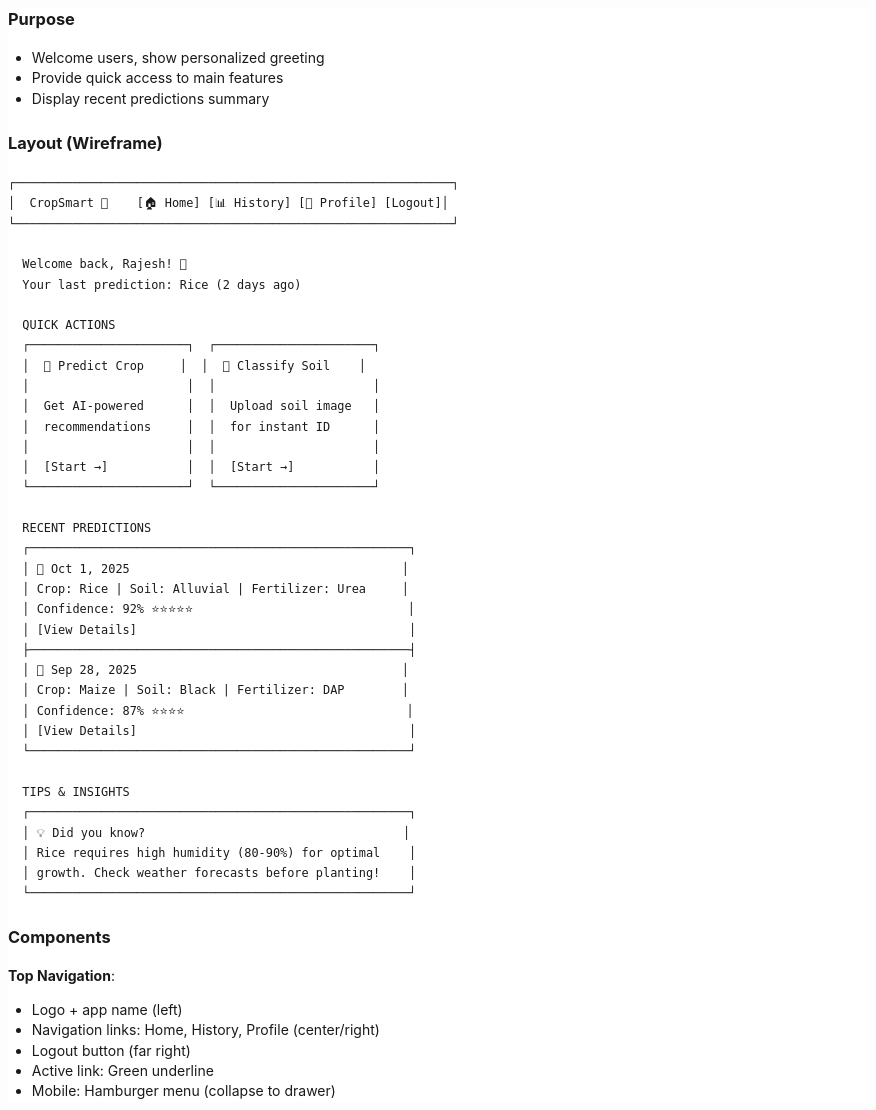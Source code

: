 ### Purpose
- Welcome users, show personalized greeting
- Provide quick access to main features
- Display recent predictions summary

### Layout (Wireframe)

```
┌─────────────────────────────────────────────────────────────┐
│  CropSmart 🌾    [🏠 Home] [📊 History] [👤 Profile] [Logout]│
└─────────────────────────────────────────────────────────────┘

  Welcome back, Rajesh! 👋
  Your last prediction: Rice (2 days ago)

  QUICK ACTIONS
  ┌──────────────────────┐  ┌──────────────────────┐
  │  🌱 Predict Crop     │  │  🔬 Classify Soil    │
  │                      │  │                      │
  │  Get AI-powered      │  │  Upload soil image   │
  │  recommendations     │  │  for instant ID      │
  │                      │  │                      │
  │  [Start →]           │  │  [Start →]           │
  └──────────────────────┘  └──────────────────────┘

  RECENT PREDICTIONS
  ┌─────────────────────────────────────────────────────┐
  │ 📅 Oct 1, 2025                                      │
  │ Crop: Rice | Soil: Alluvial | Fertilizer: Urea     │
  │ Confidence: 92% ⭐⭐⭐⭐⭐                              │
  │ [View Details]                                      │
  ├─────────────────────────────────────────────────────┤
  │ 📅 Sep 28, 2025                                     │
  │ Crop: Maize | Soil: Black | Fertilizer: DAP        │
  │ Confidence: 87% ⭐⭐⭐⭐                               │
  │ [View Details]                                      │
  └─────────────────────────────────────────────────────┘

  TIPS & INSIGHTS
  ┌─────────────────────────────────────────────────────┐
  │ 💡 Did you know?                                    │
  │ Rice requires high humidity (80-90%) for optimal    │
  │ growth. Check weather forecasts before planting!    │
  └─────────────────────────────────────────────────────┘
```

### Components

**Top Navigation**:
- Logo + app name (left)
- Navigation links: Home, History, Profile (center/right)
- Logout button (far right)
- Active link: Green underline
- Mobile: Hamburger menu (collapse to drawer)
